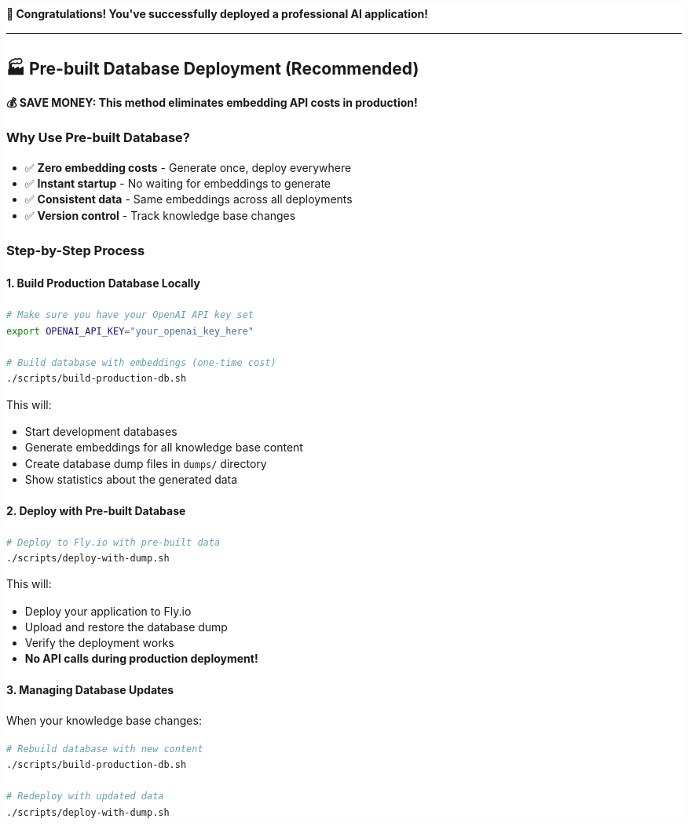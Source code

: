 
**🎉 Congratulations! You've successfully deployed a professional AI application!**

---

## 🏭 Pre-built Database Deployment (Recommended)

**💰 SAVE MONEY: This method eliminates embedding API costs in production!**

### Why Use Pre-built Database?
- ✅ **Zero embedding costs** - Generate once, deploy everywhere
- ✅ **Instant startup** - No waiting for embeddings to generate
- ✅ **Consistent data** - Same embeddings across all deployments
- ✅ **Version control** - Track knowledge base changes

### Step-by-Step Process

#### 1. Build Production Database Locally
```bash
# Make sure you have your OpenAI API key set
export OPENAI_API_KEY="your_openai_key_here"

# Build database with embeddings (one-time cost)
./scripts/build-production-db.sh
```

This will:
- Start development databases
- Generate embeddings for all knowledge base content
- Create database dump files in `dumps/` directory
- Show statistics about the generated data

#### 2. Deploy with Pre-built Database
```bash
# Deploy to Fly.io with pre-built data
./scripts/deploy-with-dump.sh
```

This will:
- Deploy your application to Fly.io
- Upload and restore the database dump
- Verify the deployment works
- **No API calls during production deployment!**

#### 3. Managing Database Updates

When your knowledge base changes:
```bash
# Rebuild database with new content
./scripts/build-production-db.sh

# Redeploy with updated data  
./scripts/deploy-with-dump.sh
```
